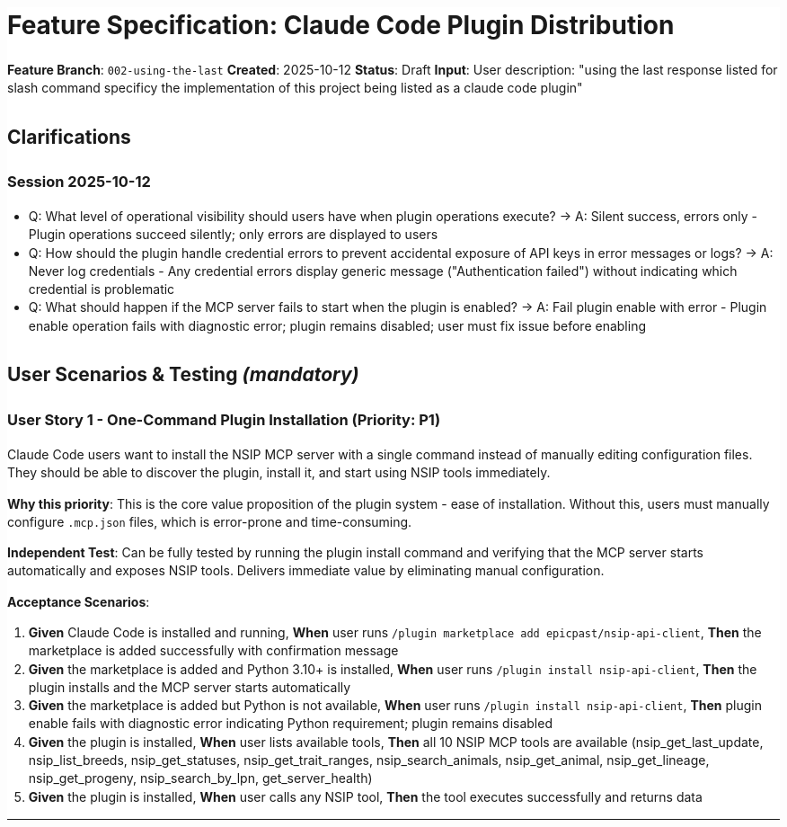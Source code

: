 # Feature Specification: Claude Code Plugin Distribution

**Feature Branch**: `002-using-the-last`
**Created**: 2025-10-12
**Status**: Draft
**Input**: User description: "using the last response listed for slash command specificy the implementation of this project being listed as a claude code plugin"

## Clarifications

### Session 2025-10-12

- Q: What level of operational visibility should users have when plugin operations execute? → A: Silent success, errors only - Plugin operations succeed silently; only errors are displayed to users
- Q: How should the plugin handle credential errors to prevent accidental exposure of API keys in error messages or logs? → A: Never log credentials - Any credential errors display generic message ("Authentication failed") without indicating which credential is problematic
- Q: What should happen if the MCP server fails to start when the plugin is enabled? → A: Fail plugin enable with error - Plugin enable operation fails with diagnostic error; plugin remains disabled; user must fix issue before enabling

## User Scenarios & Testing *(mandatory)*

### User Story 1 - One-Command Plugin Installation (Priority: P1)

Claude Code users want to install the NSIP MCP server with a single command instead of manually editing configuration files. They should be able to discover the plugin, install it, and start using NSIP tools immediately.

**Why this priority**: This is the core value proposition of the plugin system - ease of installation. Without this, users must manually configure `.mcp.json` files, which is error-prone and time-consuming.

**Independent Test**: Can be fully tested by running the plugin install command and verifying that the MCP server starts automatically and exposes NSIP tools. Delivers immediate value by eliminating manual configuration.

**Acceptance Scenarios**:

1. **Given** Claude Code is installed and running, **When** user runs `/plugin marketplace add epicpast/nsip-api-client`, **Then** the marketplace is added successfully with confirmation message
2. **Given** the marketplace is added and Python 3.10+ is installed, **When** user runs `/plugin install nsip-api-client`, **Then** the plugin installs and the MCP server starts automatically
3. **Given** the marketplace is added but Python is not available, **When** user runs `/plugin install nsip-api-client`, **Then** plugin enable fails with diagnostic error indicating Python requirement; plugin remains disabled
4. **Given** the plugin is installed, **When** user lists available tools, **Then** all 10 NSIP MCP tools are available (nsip_get_last_update, nsip_list_breeds, nsip_get_statuses, nsip_get_trait_ranges, nsip_search_animals, nsip_get_animal, nsip_get_lineage, nsip_get_progeny, nsip_search_by_lpn, get_server_health)
5. **Given** the plugin is installed, **When** user calls any NSIP tool, **Then** the tool executes successfully and returns data

---